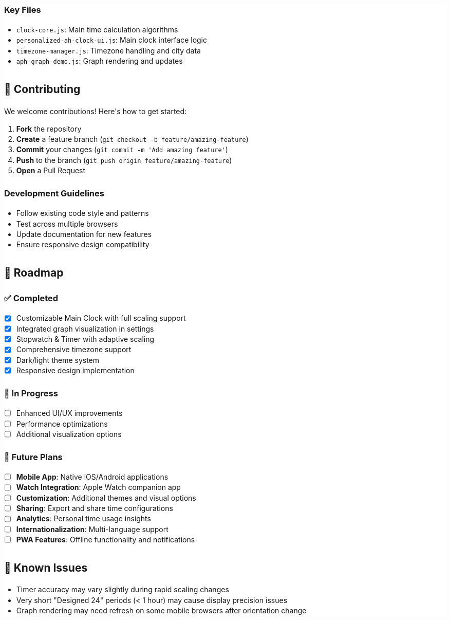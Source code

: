 ### Key Files
- `clock-core.js`: Main time calculation algorithms
- `personalized-ah-clock-ui.js`: Main clock interface logic
- `timezone-manager.js`: Timezone handling and city data
- `aph-graph-demo.js`: Graph rendering and updates

## 🤝 Contributing

We welcome contributions! Here's how to get started:

1. **Fork** the repository
2. **Create** a feature branch (`git checkout -b feature/amazing-feature`)
3. **Commit** your changes (`git commit -m 'Add amazing feature'`)
4. **Push** to the branch (`git push origin feature/amazing-feature`)
5. **Open** a Pull Request

### Development Guidelines
- Follow existing code style and patterns
- Test across multiple browsers
- Update documentation for new features
- Ensure responsive design compatibility

## 🚦 Roadmap

### ✅ Completed
- [x] Customizable Main Clock with full scaling support
- [x] Integrated graph visualization in settings
- [x] Stopwatch & Timer with adaptive scaling
- [x] Comprehensive timezone support
- [x] Dark/light theme system
- [x] Responsive design implementation

### 🔄 In Progress
- [ ] Enhanced UI/UX improvements
- [ ] Performance optimizations
- [ ] Additional visualization options

### 🎯 Future Plans
- [ ] **Mobile App**: Native iOS/Android applications
- [ ] **Watch Integration**: Apple Watch companion app
- [ ] **Customization**: Additional themes and visual options
- [ ] **Sharing**: Export and share time configurations
- [ ] **Analytics**: Personal time usage insights
- [ ] **Internationalization**: Multi-language support
- [ ] **PWA Features**: Offline functionality and notifications

## 🐛 Known Issues

- Timer accuracy may vary slightly during rapid scaling changes
- Very short "Designed 24" periods (< 1 hour) may cause display precision issues
- Graph rendering may need refresh on some mobile browsers after orientation change
